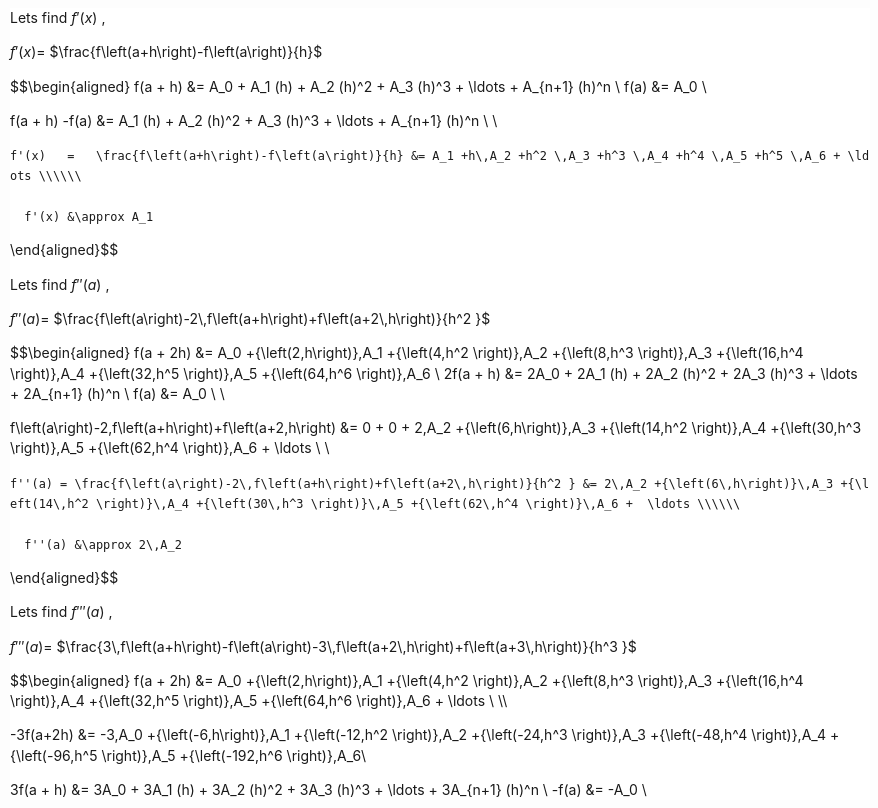 Lets find $f'(x)$ , 

$f'(x) =$ $\frac{f\left(a+h\right)-f\left(a\right)}{h}$


$$\begin{aligned}
 f(a + h) &= A_0 + A_1 (h) + A_2 (h)^2 + A_3 (h)^3 + \ldots + A_{n+1} (h)^n \\
  f(a) &= A_0 \\

   f(a + h) -f(a) &=  A_1 (h) + A_2 (h)^2 + A_3 (h)^3 + \ldots + A_{n+1} (h)^n \\ \\

    f'(x)   =   \frac{f\left(a+h\right)-f\left(a\right)}{h} &= A_1 +h\,A_2 +h^2 \,A_3 +h^3 \,A_4 +h^4 \,A_5 +h^5 \,A_6 + \ldots \\\\\\

      f'(x) &\approx A_1
\end{aligned}$$



Lets find $f''(a)$ , 

$f''(a) =$ $\frac{f\left(a\right)-2\,f\left(a+h\right)+f\left(a+2\,h\right)}{h^2 }$


$$\begin{aligned}
f(a + 2h) &= A_0 +{\left(2\,h\right)}\,A_1 +{\left(4\,h^2 \right)}\,A_2 +{\left(8\,h^3 \right)}\,A_3 +{\left(16\,h^4 \right)}\,A_4 +{\left(32\,h^5 \right)}\,A_5 +{\left(64\,h^6 \right)}\,A_6 \\
 2f(a + h) &= 2A_0 + 2A_1 (h) + 2A_2 (h)^2 + 2A_3 (h)^3 + \ldots + 2A_{n+1} (h)^n \\
  f(a) &= A_0 \\ \\

   f\left(a\right)-2\,f\left(a+h\right)+f\left(a+2\,h\right) &=  0 + 0 + 2\,A_2 +{\left(6\,h\right)}\,A_3 +{\left(14\,h^2 \right)}\,A_4 +{\left(30\,h^3 \right)}\,A_5 +{\left(62\,h^4 \right)}\,A_6 + \ldots \\ \\

    f''(a) = \frac{f\left(a\right)-2\,f\left(a+h\right)+f\left(a+2\,h\right)}{h^2 } &= 2\,A_2 +{\left(6\,h\right)}\,A_3 +{\left(14\,h^2 \right)}\,A_4 +{\left(30\,h^3 \right)}\,A_5 +{\left(62\,h^4 \right)}\,A_6 +  \ldots \\\\\\

      f''(a) &\approx 2\,A_2
\end{aligned}$$





Lets find $f'''(a)$ , 

$f'''(a) =$ $\frac{3\,f\left(a+h\right)-f\left(a\right)-3\,f\left(a+2\,h\right)+f\left(a+3\,h\right)}{h^3 }$


$$\begin{aligned}
f(a + 2h) &= A_0 +{\left(2\,h\right)}\,A_1 +{\left(4\,h^2 \right)}\,A_2 +{\left(8\,h^3 \right)}\,A_3 +{\left(16\,h^4 \right)}\,A_4 +{\left(32\,h^5 \right)}\,A_5 +{\left(64\,h^6 \right)}\,A_6 + \ldots \\ \\\\


-3f(a+2h)  &= -3\,A_0 +{\left(-6\,h\right)}\,A_1 +{\left(-12\,h^2 \right)}\,A_2 +{\left(-24\,h^3 \right)}\,A_3 +{\left(-48\,h^4 \right)}\,A_4 +{\left(-96\,h^5 \right)}\,A_5 +{\left(-192\,h^6 \right)}\,A_6\\



 3f(a + h) &= 3A_0 + 3A_1 (h) + 3A_2 (h)^2 + 3A_3 (h)^3 + \ldots + 3A_{n+1} (h)^n \\
  -f(a) &= -A_0 \\
  
